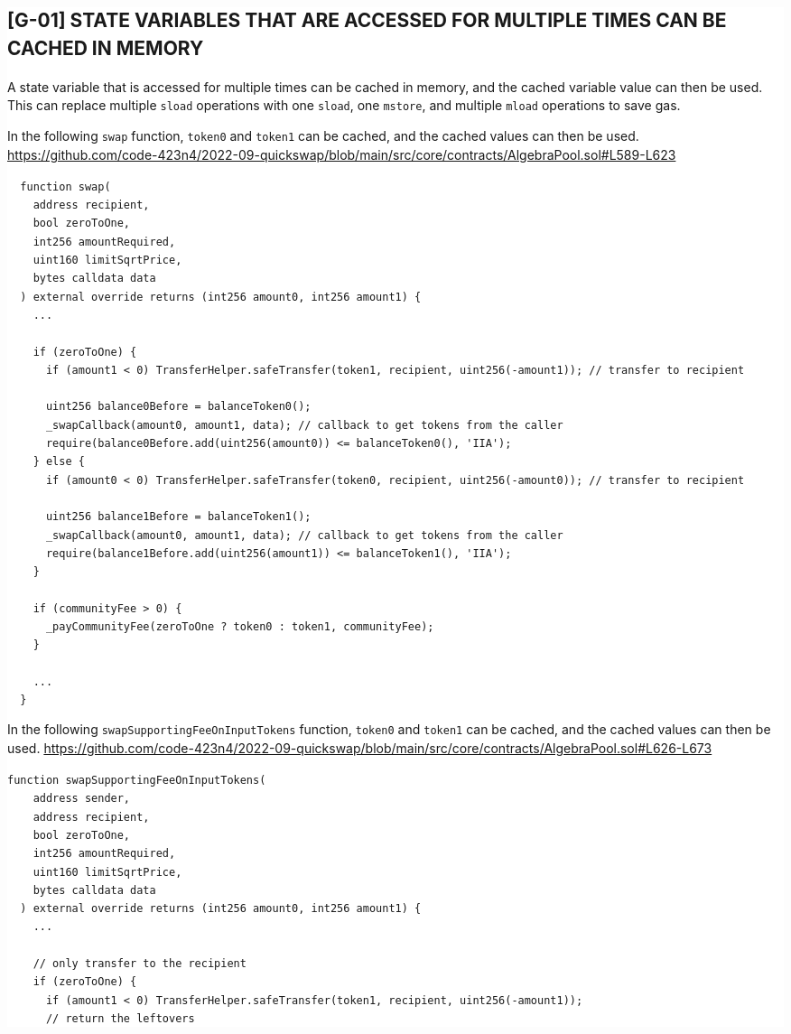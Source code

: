 ## [G-01] STATE VARIABLES THAT ARE ACCESSED FOR MULTIPLE TIMES CAN BE CACHED IN MEMORY
A state variable that is accessed for multiple times can be cached in memory, and the cached variable value can then be used. This can replace multiple `sload` operations with one `sload`, one `mstore`, and multiple `mload` operations to save gas.

In the following `swap` function, `token0` and `token1` can be cached, and the cached values can then be used.
https://github.com/code-423n4/2022-09-quickswap/blob/main/src/core/contracts/AlgebraPool.sol#L589-L623
```solidity
  function swap(
    address recipient,
    bool zeroToOne,
    int256 amountRequired,
    uint160 limitSqrtPrice,
    bytes calldata data
  ) external override returns (int256 amount0, int256 amount1) {
    ...

    if (zeroToOne) {
      if (amount1 < 0) TransferHelper.safeTransfer(token1, recipient, uint256(-amount1)); // transfer to recipient

      uint256 balance0Before = balanceToken0();
      _swapCallback(amount0, amount1, data); // callback to get tokens from the caller
      require(balance0Before.add(uint256(amount0)) <= balanceToken0(), 'IIA');
    } else {
      if (amount0 < 0) TransferHelper.safeTransfer(token0, recipient, uint256(-amount0)); // transfer to recipient

      uint256 balance1Before = balanceToken1();
      _swapCallback(amount0, amount1, data); // callback to get tokens from the caller
      require(balance1Before.add(uint256(amount1)) <= balanceToken1(), 'IIA');
    }

    if (communityFee > 0) {
      _payCommunityFee(zeroToOne ? token0 : token1, communityFee);
    }

    ...
  }
```

In the following `swapSupportingFeeOnInputTokens` function, `token0` and `token1` can be cached, and the cached values can then be used.
https://github.com/code-423n4/2022-09-quickswap/blob/main/src/core/contracts/AlgebraPool.sol#L626-L673
```solidity
function swapSupportingFeeOnInputTokens(
    address sender,
    address recipient,
    bool zeroToOne,
    int256 amountRequired,
    uint160 limitSqrtPrice,
    bytes calldata data
  ) external override returns (int256 amount0, int256 amount1) {
    ...

    // only transfer to the recipient
    if (zeroToOne) {
      if (amount1 < 0) TransferHelper.safeTransfer(token1, recipient, uint256(-amount1));
      // return the leftovers
```